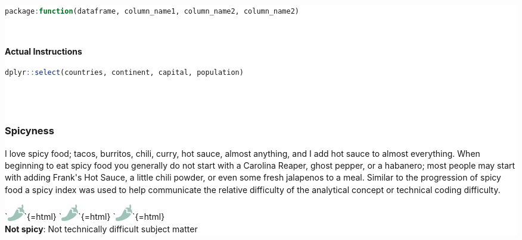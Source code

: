 ```r
package:function(dataframe, column_name1, column_name2, column_name2)
```

</br>

**Actual Instructions**

```r
dplyr::select(countries, continent, capital, population)
```

</br>
</br>

### Spicyness
I love spicy food; tacos, burritos, chili, curry, hot sauce, almost anything, and I add hot sauce to almost everything. When beginning to eat spicy food you generally do not start with a Carolina Reaper, ghost pepper, or a habanero; most people may start with adding Frank's Hot Sauce, a little chili powder, or even some fresh jalapenos to a meal. Similar to the progression of spicy food a spicy index was used to help communicate the relative difficulty of the analytical concept or technical coding difficulty. 


<div class = "recipe-desc">
  <div class = "spicy">
  `<svg aria-hidden="true" role="img" viewBox="0 0 512 512" style="height:2em;width:2em;vertical-align:-0.125em;margin-left:auto;margin-right:auto;font-size:inherit;fill:#9FC2B9;overflow:visible;position:relative;"><path d="M330.67 263.12V173.4l-52.75-24.22C219.44 218.76 197.58 400 56 400a56 56 0 0 0 0 112c212.64 0 370.65-122.87 419.18-210.34l-37.05-38.54zm131.09-128.37C493.92 74.91 477.18 26.48 458.62 3a8 8 0 0 0-11.93-.59l-22.9 23a8.06 8.06 0 0 0-.89 10.23c6.86 10.36 17.05 35.1-1.4 72.32A142.85 142.85 0 0 0 364.34 96c-28 0-54 8.54-76.34 22.59l74.67 34.29v78.24h89.09L506.44 288c3.26-12.62 5.56-25.63 5.56-39.31a154 154 0 0 0-50.24-113.94z"/></svg>`{=html} `<svg aria-hidden="true" role="img" viewBox="0 0 512 512" style="height:2em;width:2em;vertical-align:-0.125em;margin-left:auto;margin-right:auto;font-size:inherit;fill:#9FC2B9;overflow:visible;position:relative;"><path d="M330.67 263.12V173.4l-52.75-24.22C219.44 218.76 197.58 400 56 400a56 56 0 0 0 0 112c212.64 0 370.65-122.87 419.18-210.34l-37.05-38.54zm131.09-128.37C493.92 74.91 477.18 26.48 458.62 3a8 8 0 0 0-11.93-.59l-22.9 23a8.06 8.06 0 0 0-.89 10.23c6.86 10.36 17.05 35.1-1.4 72.32A142.85 142.85 0 0 0 364.34 96c-28 0-54 8.54-76.34 22.59l74.67 34.29v78.24h89.09L506.44 288c3.26-12.62 5.56-25.63 5.56-39.31a154 154 0 0 0-50.24-113.94z"/></svg>`{=html} `<svg aria-hidden="true" role="img" viewBox="0 0 512 512" style="height:2em;width:2em;vertical-align:-0.125em;margin-left:auto;margin-right:auto;font-size:inherit;fill:#9FC2B9;overflow:visible;position:relative;"><path d="M330.67 263.12V173.4l-52.75-24.22C219.44 218.76 197.58 400 56 400a56 56 0 0 0 0 112c212.64 0 370.65-122.87 419.18-210.34l-37.05-38.54zm131.09-128.37C493.92 74.91 477.18 26.48 458.62 3a8 8 0 0 0-11.93-.59l-22.9 23a8.06 8.06 0 0 0-.89 10.23c6.86 10.36 17.05 35.1-1.4 72.32A142.85 142.85 0 0 0 364.34 96c-28 0-54 8.54-76.34 22.59l74.67 34.29v78.24h89.09L506.44 288c3.26-12.62 5.56-25.63 5.56-39.31a154 154 0 0 0-50.24-113.94z"/></svg>`{=html}
  </div>
<b>Not spicy</b>: Not technically difficult subject matter
</div>

<div class = "recipe-desc">
  <div class = "spicy">